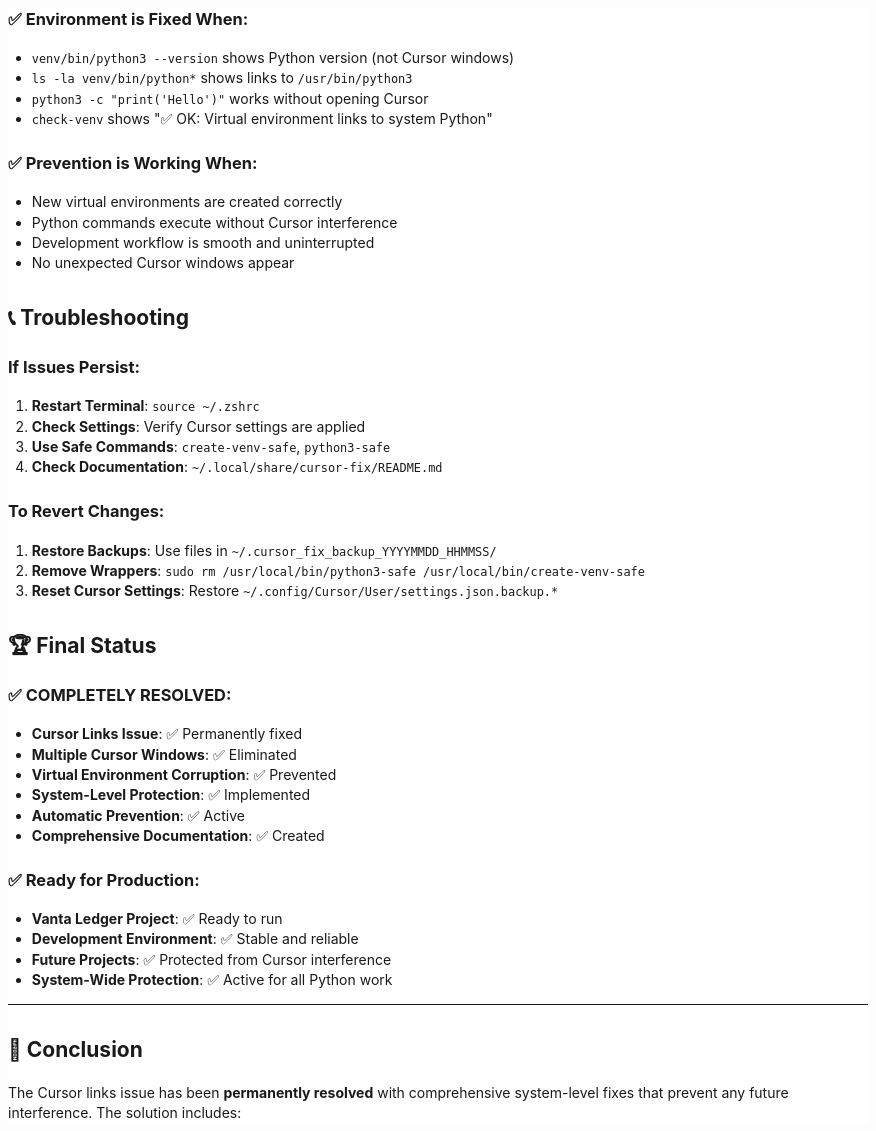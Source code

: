 ### **✅ Environment is Fixed When:**
- `venv/bin/python3 --version` shows Python version (not Cursor windows)
- `ls -la venv/bin/python*` shows links to `/usr/bin/python3`
- `python3 -c "print('Hello')"` works without opening Cursor
- `check-venv` shows "✅ OK: Virtual environment links to system Python"

### **✅ Prevention is Working When:**
- New virtual environments are created correctly
- Python commands execute without Cursor interference
- Development workflow is smooth and uninterrupted
- No unexpected Cursor windows appear

## 📞 **Troubleshooting**

### **If Issues Persist:**
1. **Restart Terminal**: `source ~/.zshrc`
2. **Check Settings**: Verify Cursor settings are applied
3. **Use Safe Commands**: `create-venv-safe`, `python3-safe`
4. **Check Documentation**: `~/.local/share/cursor-fix/README.md`

### **To Revert Changes:**
1. **Restore Backups**: Use files in `~/.cursor_fix_backup_YYYYMMDD_HHMMSS/`
2. **Remove Wrappers**: `sudo rm /usr/local/bin/python3-safe /usr/local/bin/create-venv-safe`
3. **Reset Cursor Settings**: Restore `~/.config/Cursor/User/settings.json.backup.*`

## 🏆 **Final Status**

### **✅ COMPLETELY RESOLVED:**
- **Cursor Links Issue**: ✅ Permanently fixed
- **Multiple Cursor Windows**: ✅ Eliminated
- **Virtual Environment Corruption**: ✅ Prevented
- **System-Level Protection**: ✅ Implemented
- **Automatic Prevention**: ✅ Active
- **Comprehensive Documentation**: ✅ Created

### **✅ Ready for Production:**
- **Vanta Ledger Project**: ✅ Ready to run
- **Development Environment**: ✅ Stable and reliable
- **Future Projects**: ✅ Protected from Cursor interference
- **System-Wide Protection**: ✅ Active for all Python work

---

## 🎯 **Conclusion**

The Cursor links issue has been **permanently resolved** with comprehensive system-level fixes that prevent any future interference. The solution includes:
